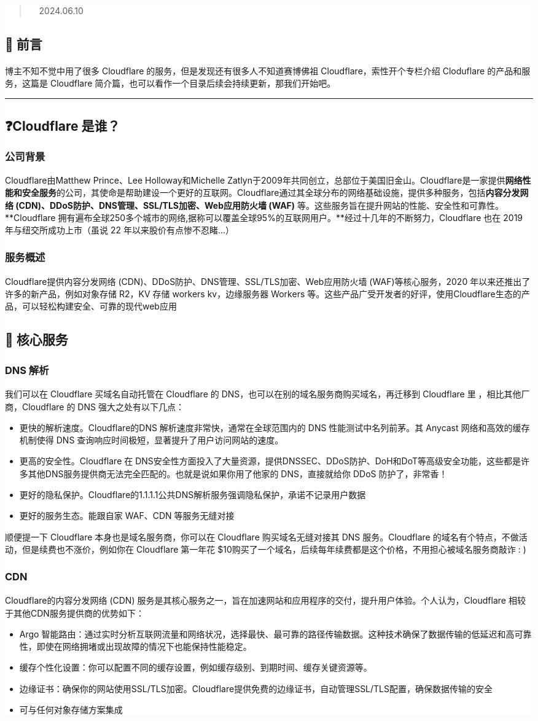 >     2024.06.10

📜 前言
-----

博主不知不觉中用了很多 Cloudflare 的服务，但是发现还有很多人不知道赛博佛祖 Cloudflare，索性开个专栏介绍 Cloduflare 的产品和服务，这篇是 Cloudflare 简介篇，也可以看作一个目录后续会持续更新，那我们开始吧。

* * *

❓Cloudflare 是谁？
---------------

### 公司背景

Cloudflare由Matthew Prince、Lee Holloway和Michelle Zatlyn于2009年共同创立，总部位于美国旧金山。Cloudflare是一家提供**网络性能和安全服务**的公司，其使命是帮助建设一个更好的互联网。Cloudflare通过其全球分布的网络基础设施，提供多种服务，包括**内容分发网络 (CDN)、DDoS防护、DNS管理、SSL/TLS加密、Web应用防火墙 (WAF)** 等。这些服务旨在提升网站的性能、安全性和可靠性。**Cloudflare 拥有遍布全球250多个城市的网络,据称可以覆盖全球95%的互联网用户。**经过十几年的不断努力，Cloudflare 也在 2019 年与纽交所成功上市（虽说 22 年以来股价有点惨不忍睹...）

### 服务概述

Cloudflare提供内容分发网络 (CDN)、DDoS防护、DNS管理、SSL/TLS加密、Web应用防火墙 (WAF)等核心服务，2020 年以来还推出了许多的新产品，例如对象存储 R2，KV 存储 workers kv，边缘服务器 Workers 等。这些产品广受开发者的好评，使用Cloudflare生态的产品，可以轻松构建安全、可靠的现代web应用

🔧 核心服务
-------

### DNS 解析

我们可以在 Cloudflare 买域名自动托管在 Cloudflare 的 DNS，也可以在别的域名服务商购买域名，再迁移到 Cloudflare 里 ，相比其他厂商，Cloudflare 的 DNS 强大之处有以下几点：

*   更快的解析速度。Cloudflare的DNS 解析速度非常快，通常在全球范围内的 DNS 性能测试中名列前茅。其 Anycast 网络和高效的缓存机制使得 DNS 查询响应时间极短，显著提升了用户访问网站的速度。
    
*   更高的安全性。Cloudflare 在 DNS安全性方面投入了大量资源，提供DNSSEC、DDoS防护、DoH和DoT等高级安全功能，这些都是许多其他DNS服务提供商无法完全匹配的。也就是说如果你用了他家的 DNS，直接就给你 DDoS 防护了，非常香！
    
*   更好的隐私保护。Cloudflare的1.1.1.1公共DNS解析服务强调隐私保护，承诺不记录用户数据
    
*   更好的服务生态。能跟自家 WAF、CDN 等服务无缝对接
    

顺便提一下 Cloudflare 本身也是域名服务商，你可以在 Cloudflare 购买域名无缝对接其 DNS 服务。Cloudflare 的域名有个特点，不做活动，但是续费也不涨价，例如你在 Cloudflare 第一年花 $10购买了一个域名，后续每年续费都是这个价格，不用担心被域名服务商敲诈 : )

### CDN

Cloudflare的内容分发网络 (CDN) 服务是其核心服务之一，旨在加速网站和应用程序的交付，提升用户体验。个人认为，Cloudflare 相较于其他CDN服务提供商的优势如下：

*   Argo 智能路由：通过实时分析互联网流量和网络状况，选择最快、最可靠的路径传输数据。这种技术确保了数据传输的低延迟和高可靠性，即使在网络拥堵或出现故障的情况下也能保持性能稳定。
    
*   缓存个性化设置：你可以配置不同的缓存设置，例如缓存级别、到期时间、缓存关键资源等。
    
*   边缘证书：确保你的网站使用SSL/TLS加密。Cloudflare提供免费的边缘证书，自动管理SSL/TLS配置，确保数据传输的安全
    
*   可与任何对象存储方案集成
    